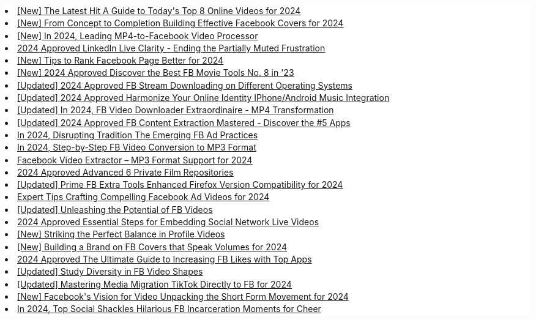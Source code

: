 <li><a href="https://facebook-clips.techidaily.com/new-the-latest-hit-a-guide-to-todays-top-8-online-videos-for-2024/"><u>[New] The Latest Hit  A Guide to Today's Top 8 Online Videos for 2024</u></a></li>
<li><a href="https://facebook-clips.techidaily.com/new-from-concept-to-completion-building-effective-facebook-covers-for-2024/"><u>[New] From Concept to Completion  Building Effective Facebook Covers for 2024</u></a></li>
<li><a href="https://facebook-clips.techidaily.com/new-in-2024-leading-mp4-to-facebook-video-processor/"><u>[New] In 2024, Leading MP4-to-Facebook Video Processor</u></a></li>
<li><a href="https://facebook-clips.techidaily.com/2024-approved-linkedin-live-clarity-ending-the-partially-muted-frustration/"><u>2024 Approved  LinkedIn Live Clarity - Ending the Partially Muted Frustration</u></a></li>
<li><a href="https://facebook-clips.techidaily.com/new-tips-to-rank-facebook-page-better-for-2024/"><u>[New] Tips to Rank Facebook Page Better for 2024</u></a></li>
<li><a href="https://facebook-clips.techidaily.com/new-2024-approved-discover-the-best-fb-movie-tools-no-8-in-23/"><u>[New] 2024 Approved  Discover the Best FB Movie Tools  No. 8 in '23</u></a></li>
<li><a href="https://facebook-clips.techidaily.com/updated-2024-approved-fb-stream-downloading-on-different-operating-systems/"><u>[Updated] 2024 Approved  FB Stream Downloading on Different Operating Systems</u></a></li>
<li><a href="https://facebook-clips.techidaily.com/updated-2024-approved-harmonize-your-online-identity-iphoneandroid-music-integration/"><u>[Updated] 2024 Approved  Harmonize Your Online Identity  IPhone/Android Music Integration</u></a></li>
<li><a href="https://facebook-clips.techidaily.com/updated-in-2024-fb-video-downloader-extraordinaire-mp4-transformation/"><u>[Updated] In 2024, FB Video Downloader Extraordinaire - MP4 Transformation</u></a></li>
<li><a href="https://facebook-clips.techidaily.com/updated-2024-approved-fb-content-extraction-mastered-discover-the-5-apps/"><u>[Updated] 2024 Approved  FB Content Extraction Mastered - Discover the #5 Apps</u></a></li>
<li><a href="https://facebook-clips.techidaily.com/in-2024-disrupting-tradition-the-emerging-fb-ad-practices/"><u>In 2024, Disrupting Tradition  The Emerging FB Ad Practices</u></a></li>
<li><a href="https://facebook-clips.techidaily.com/in-2024-step-by-step-fb-video-conversion-to-mp3-format/"><u>In 2024, Step-by-Step  FB Video Conversion to MP3 Format</u></a></li>
<li><a href="https://facebook-clips.techidaily.com/facebook-video-extractor-mp3-format-support-for-2024/"><u>Facebook Video Extractor – MP3 Format Support for 2024</u></a></li>
<li><a href="https://facebook-clips.techidaily.com/2024-approved-advanced-6-private-film-repositories/"><u>2024 Approved  Advanced 6 Private Film Repositories</u></a></li>
<li><a href="https://facebook-clips.techidaily.com/updated-prime-fb-extra-tools-enhanced-firefox-version-compatibility-for-2024/"><u>[Updated] Prime FB Extra Tools  Enhanced Firefox Version Compatibility for 2024</u></a></li>
<li><a href="https://facebook-clips.techidaily.com/expert-tips-crafting-compelling-facebook-ad-videos-for-2024/"><u>Expert Tips  Crafting Compelling Facebook Ad Videos for 2024</u></a></li>
<li><a href="https://facebook-clips.techidaily.com/updated-unleashing-the-potential-of-fb-videos/"><u>[Updated] Unleashing the Potential of FB Videos</u></a></li>
<li><a href="https://facebook-clips.techidaily.com/2024-approved-essential-steps-for-embedding-social-network-live-videos/"><u>2024 Approved  Essential Steps for Embedding Social Network Live Videos</u></a></li>
<li><a href="https://facebook-clips.techidaily.com/new-striking-the-perfect-balance-in-profile-videos/"><u>[New] Striking the Perfect Balance in Profile Videos</u></a></li>
<li><a href="https://facebook-clips.techidaily.com/new-building-a-brand-on-fb-covers-that-speak-volumes-for-2024/"><u>[New] Building a Brand on FB  Covers that Speak Volumes for 2024</u></a></li>
<li><a href="https://facebook-clips.techidaily.com/2024-approved-the-ultimate-guide-to-increasing-fb-likes-with-top-apps/"><u>2024 Approved  The Ultimate Guide to Increasing FB Likes with Top Apps</u></a></li>
<li><a href="https://facebook-clips.techidaily.com/updated-study-diversity-in-fb-video-shapes/"><u>[Updated] Study  Diversity in FB Video Shapes</u></a></li>
<li><a href="https://facebook-clips.techidaily.com/updated-mastering-media-migration-tiktok-directly-to-fb-for-2024/"><u>[Updated] Mastering Media Migration  TikTok Directly to FB for 2024</u></a></li>
<li><a href="https://facebook-clips.techidaily.com/new-facebooks-vision-for-video-unpacking-the-short-form-movement-for-2024/"><u>[New] Facebook's Vision for Video   Unpacking the Short Form Movement for 2024</u></a></li>
<li><a href="https://facebook-clips.techidaily.com/in-2024-top-social-shackles-hilarious-fb-incarceration-moments-for-cheer/"><u>In 2024, Top Social Shackles  Hilarious FB Incarceration Moments for Cheer</u></a></li>
